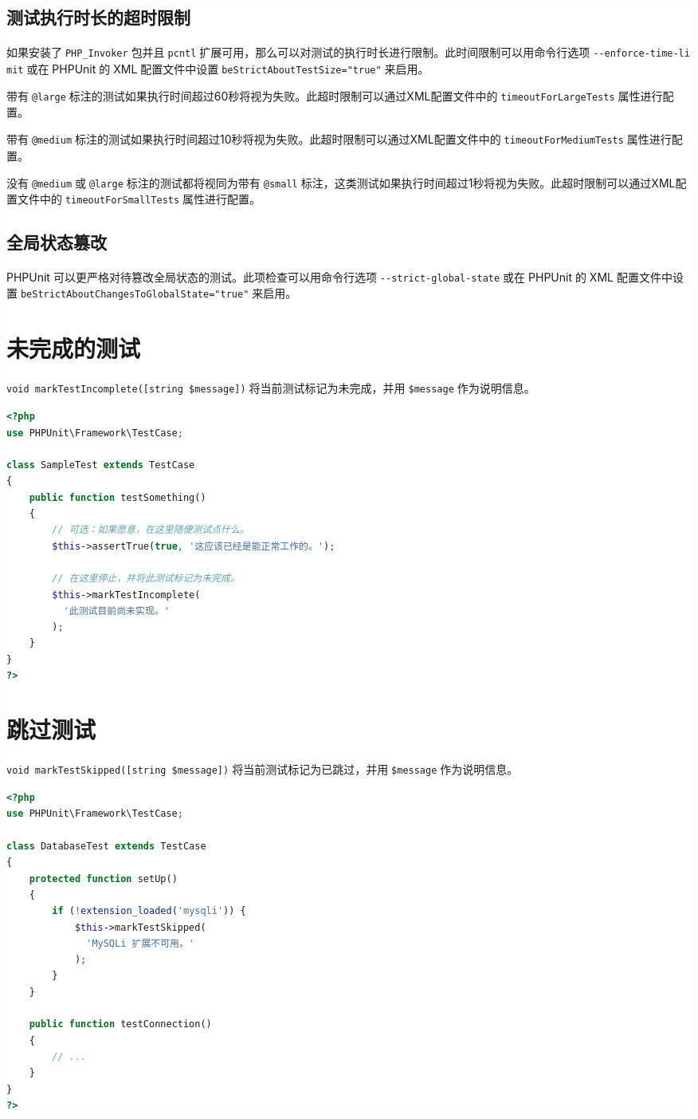 ## 测试执行时长的超时限制
如果安装了 `PHP_Invoker` 包并且 `pcntl` 扩展可用，那么可以对测试的执行时长进行限制。此时间限制可以用命令行选项 `--enforce-time-limit` 或在 PHPUnit 的 XML 配置文件中设置 `beStrictAboutTestSize="true"` 来启用。

带有 `@large` 标注的测试如果执行时间超过60秒将视为失败。此超时限制可以通过XML配置文件中的 `timeoutForLargeTests` 属性进行配置。

带有 `@medium` 标注的测试如果执行时间超过10秒将视为失败。此超时限制可以通过XML配置文件中的 `timeoutForMediumTests` 属性进行配置。

没有 `@medium` 或 `@large` 标注的测试都将视同为带有 `@small` 标注，这类测试如果执行时间超过1秒将视为失败。此超时限制可以通过XML配置文件中的 `timeoutForSmallTests` 属性进行配置。

## 全局状态篡改
PHPUnit 可以更严格对待篡改全局状态的测试。此项检查可以用命令行选项 `--strict-global-state` 或在 PHPUnit 的 XML 配置文件中设置 `beStrictAboutChangesToGlobalState="true"` 来启用。

# 未完成的测试
`void markTestIncomplete([string $message])` 将当前测试标记为未完成，并用 `$message` 作为说明信息。

```PHP
<?php
use PHPUnit\Framework\TestCase;

class SampleTest extends TestCase
{
    public function testSomething()
    {
        // 可选：如果愿意，在这里随便测试点什么。
        $this->assertTrue(true, '这应该已经是能正常工作的。');

        // 在这里停止，并将此测试标记为未完成。
        $this->markTestIncomplete(
          '此测试目前尚未实现。'
        );
    }
}
?>
```

# 跳过测试
`void markTestSkipped([string $message])` 将当前测试标记为已跳过，并用 `$message` 作为说明信息。

```PHP
<?php
use PHPUnit\Framework\TestCase;

class DatabaseTest extends TestCase
{
    protected function setUp()
    {
        if (!extension_loaded('mysqli')) {
            $this->markTestSkipped(
              'MySQLi 扩展不可用。'
            );
        }
    }

    public function testConnection()
    {
        // ...
    }
}
?>
```